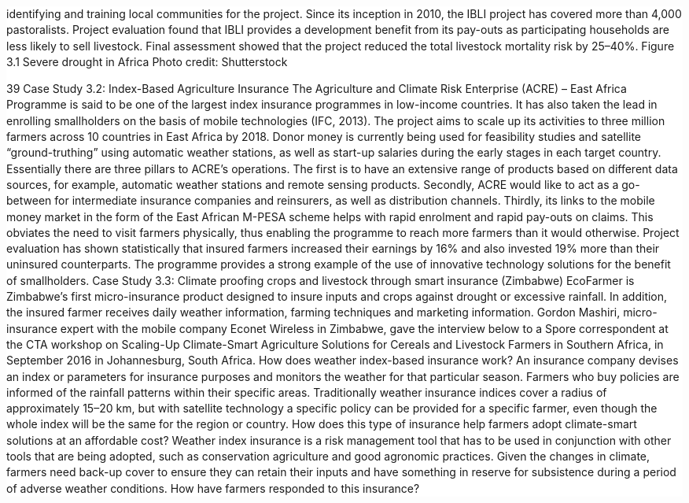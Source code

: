 identifying and training local communities for the project. Since its inception in 2010, the IBLI project has
covered more than 4,000 pastoralists. Project evaluation found that IBLI provides a development benefit
from its pay-outs as participating households are less likely to sell livestock. Final assessment showed
that the project reduced the total livestock mortality risk by 25–40%.
Figure 3.1 Severe drought in Africa
Photo credit: Shutterstock

39
Case Study 3.2: Index-Based Agriculture Insurance
The Agriculture and Climate Risk Enterprise (ACRE) – East Africa Programme is said to be one of the
largest index insurance programmes in low-income countries. It has also taken the lead in enrolling
smallholders on the basis of mobile technologies (IFC, 2013). The project aims to scale up its activities
to three million farmers across 10 countries in East Africa by 2018. Donor money is currently being used
for feasibility studies and satellite “ground-truthing” using automatic weather stations, as well as start-up
salaries during the early stages in each target country.
Essentially there are three pillars to ACRE’s operations. The first is to have an extensive range of products
based on different data sources, for example, automatic weather stations and remote sensing products.
Secondly, ACRE would like to act as a go-between for intermediate insurance companies and reinsurers,
as well as distribution channels. Thirdly, its links to the mobile money market in the form of the East African
M-PESA scheme helps with rapid enrolment and rapid pay-outs on claims. This obviates the need to visit
farmers physically, thus enabling the programme to reach more farmers than it would otherwise.
Project evaluation has shown statistically that insured farmers increased their earnings by 16% and also
invested 19% more than their uninsured counterparts. The programme provides a strong example of the
use of innovative technology solutions for the benefit of smallholders.
Case Study 3.3: Climate proofing crops and livestock through smart
insurance (Zimbabwe)
EcoFarmer is Zimbabwe’s first micro-insurance product designed to insure inputs and crops against
drought or excessive rainfall. In addition, the insured farmer receives daily weather information, farming
techniques and marketing information. Gordon Mashiri, micro-insurance expert with the mobile company
Econet Wireless in Zimbabwe, gave the interview below to a Spore correspondent at the CTA workshop
on Scaling-Up Climate-Smart Agriculture Solutions for Cereals and Livestock Farmers in Southern Africa,
in September 2016 in Johannesburg, South Africa.
How does weather index-based insurance work?
An insurance company devises an index or parameters for insurance purposes and monitors the weather
for that particular season. Farmers who buy policies are informed of the rainfall patterns within their
specific areas. Traditionally weather insurance indices cover a radius of approximately 15–20 km, but
with satellite technology a specific policy can be provided for a specific farmer, even though the whole
index will be the same for the region or country.
How does this type of insurance help farmers adopt climate-smart solutions at an
affordable cost?
Weather index insurance is a risk management tool that has to be used in conjunction with other tools that
are being adopted, such as conservation agriculture and good agronomic practices. Given the changes
in climate, farmers need back-up cover to ensure they can retain their inputs and have something in
reserve for subsistence during a period of adverse weather conditions.
How have farmers responded to this insurance?